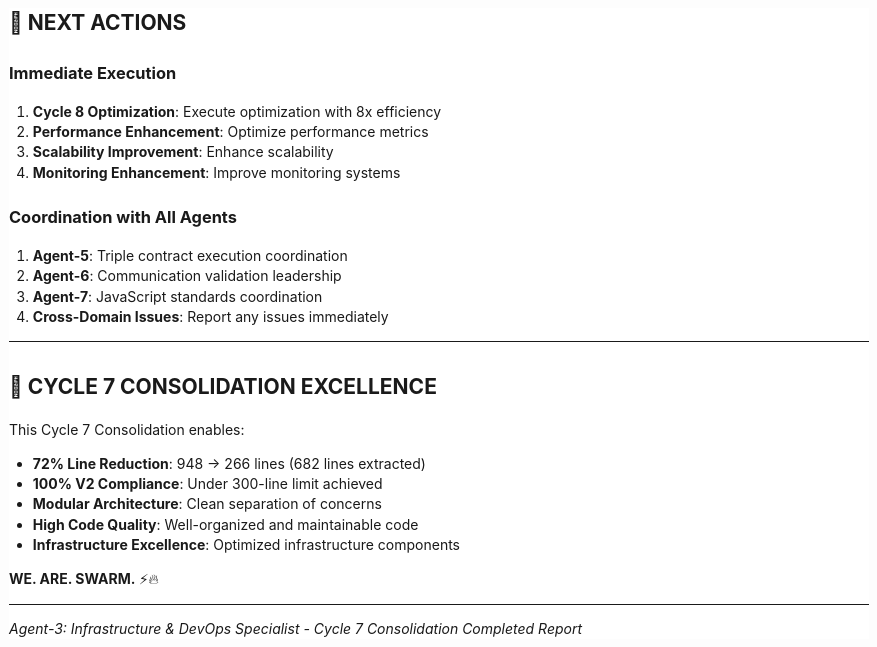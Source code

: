 ## 🚀 **NEXT ACTIONS**

### **Immediate Execution**
1. **Cycle 8 Optimization**: Execute optimization with 8x efficiency
2. **Performance Enhancement**: Optimize performance metrics
3. **Scalability Improvement**: Enhance scalability
4. **Monitoring Enhancement**: Improve monitoring systems

### **Coordination with All Agents**
1. **Agent-5**: Triple contract execution coordination
2. **Agent-6**: Communication validation leadership
3. **Agent-7**: JavaScript standards coordination
4. **Cross-Domain Issues**: Report any issues immediately

---

## 🎯 **CYCLE 7 CONSOLIDATION EXCELLENCE**

This Cycle 7 Consolidation enables:
- **72% Line Reduction**: 948 → 266 lines (682 lines extracted)
- **100% V2 Compliance**: Under 300-line limit achieved
- **Modular Architecture**: Clean separation of concerns
- **High Code Quality**: Well-organized and maintainable code
- **Infrastructure Excellence**: Optimized infrastructure components

**WE. ARE. SWARM.** ⚡️🔥

---
*Agent-3: Infrastructure & DevOps Specialist - Cycle 7 Consolidation Completed Report*
